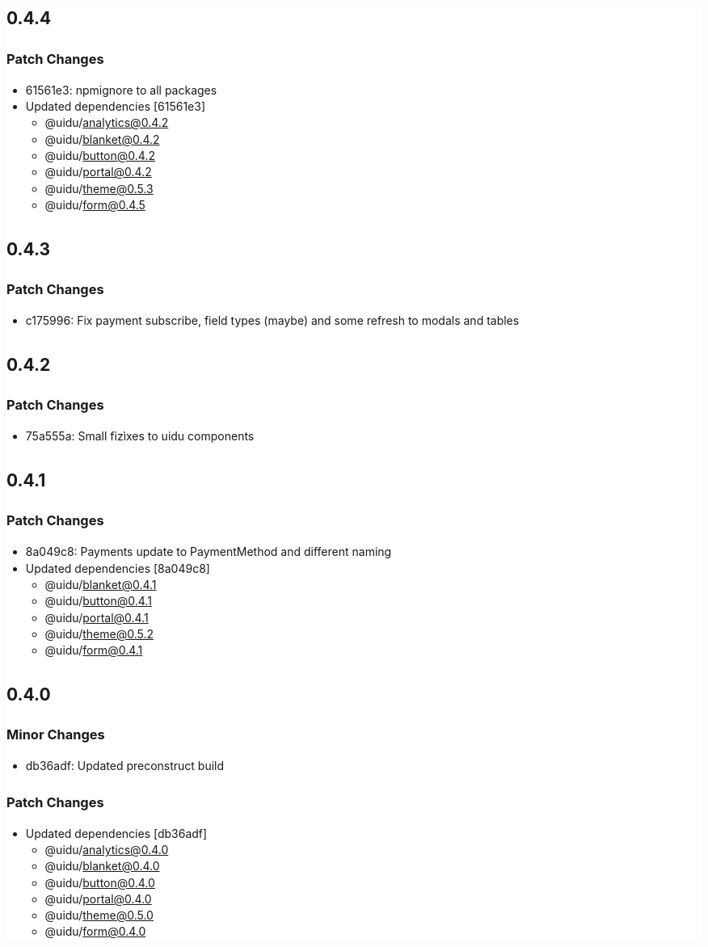 ## 0.4.4

### Patch Changes

- 61561e3: npmignore to all packages
- Updated dependencies [61561e3]
  - @uidu/analytics@0.4.2
  - @uidu/blanket@0.4.2
  - @uidu/button@0.4.2
  - @uidu/portal@0.4.2
  - @uidu/theme@0.5.3
  - @uidu/form@0.4.5

## 0.4.3

### Patch Changes

- c175996: Fix payment subscribe, field types (maybe) and some refresh to modals and tables

## 0.4.2

### Patch Changes

- 75a555a: Small fizìxes to uidu components

## 0.4.1

### Patch Changes

- 8a049c8: Payments update to PaymentMethod and different naming
- Updated dependencies [8a049c8]
  - @uidu/blanket@0.4.1
  - @uidu/button@0.4.1
  - @uidu/portal@0.4.1
  - @uidu/theme@0.5.2
  - @uidu/form@0.4.1

## 0.4.0

### Minor Changes

- db36adf: Updated preconstruct build

### Patch Changes

- Updated dependencies [db36adf]
  - @uidu/analytics@0.4.0
  - @uidu/blanket@0.4.0
  - @uidu/button@0.4.0
  - @uidu/portal@0.4.0
  - @uidu/theme@0.5.0
  - @uidu/form@0.4.0
